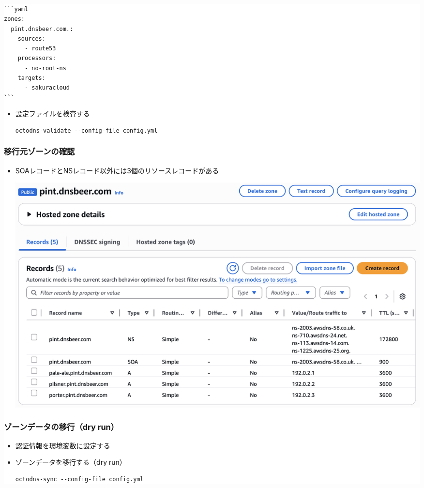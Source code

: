     ```yaml
    zones:                                                           
      pint.dnsbeer.com.:
        sources:
          - route53
        processors:
          - no-root-ns
        targets:
          - sakuracloud
    ```

- 設定ファイルを検査する

    ```
    octodns-validate --config-file config.yml
    ```

### 移行元ゾーンの確認

- SOAレコードとNSレコード以外には3個のリソースレコードがある

    ![h:450](images/route53-zone.png)

### ゾーンデータの移行（dry run）

- 認証情報を環境変数に設定する
- ゾーンデータを移行する（dry run）

    ```
    octodns-sync --config-file config.yml
    ```
